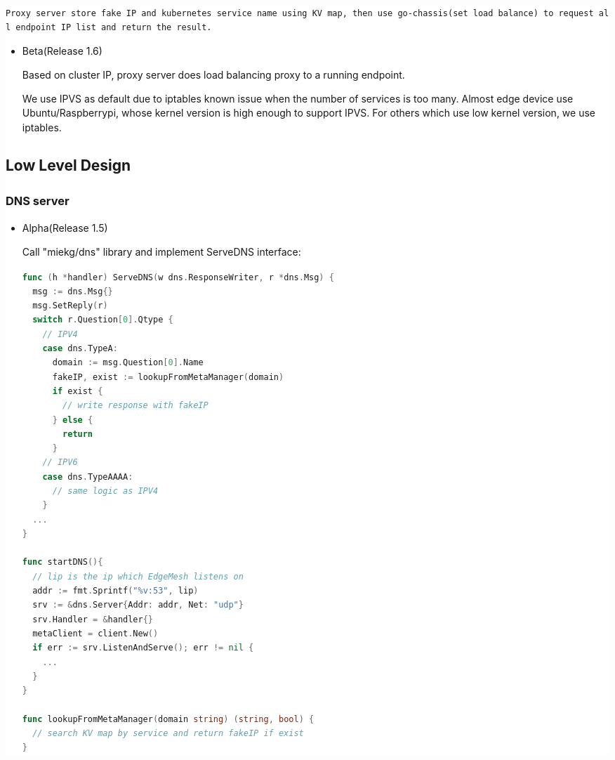     Proxy server store fake IP and kubernetes service name using KV map, then use go-chassis(set load balance) to request all endpoint IP list and return the result.

* Beta(Release 1.6)

    Based on cluster IP, proxy server does load balancing proxy to a running endpoint.

    We use IPVS as default due to iptables known issue when the number of services is too many. Almost edge device use Ubuntu/Raspberrypi, whose kernel version is high enough to support IPVS.
    For others which use low kernel version, we use iptables.

## Low Level Design

### DNS server

* Alpha(Release 1.5)

    Call "miekg/dns" library and implement ServeDNS interface:

    ```go
    func (h *handler) ServeDNS(w dns.ResponseWriter, r *dns.Msg) {
      msg := dns.Msg{}
      msg.SetReply(r)
      switch r.Question[0].Qtype {
        // IPV4
        case dns.TypeA:
          domain := msg.Question[0].Name
          fakeIP, exist := lookupFromMetaManager(domain)
          if exist {
            // write response with fakeIP
          } else {
            return
          }
        // IPV6
        case dns.TypeAAAA:
          // same logic as IPV4
        }
      ...
    }

    func startDNS(){
      // lip is the ip which EdgeMesh listens on
      addr := fmt.Sprintf("%v:53", lip)
      srv := &dns.Server{Addr: addr, Net: "udp"}
      srv.Handler = &handler{}
      metaClient = client.New()
      if err := srv.ListenAndServe(); err != nil {
        ...
      }
    }

    func lookupFromMetaManager(domain string) (string, bool) {
      // search KV map by service and return fakeIP if exist
    }
    ```
